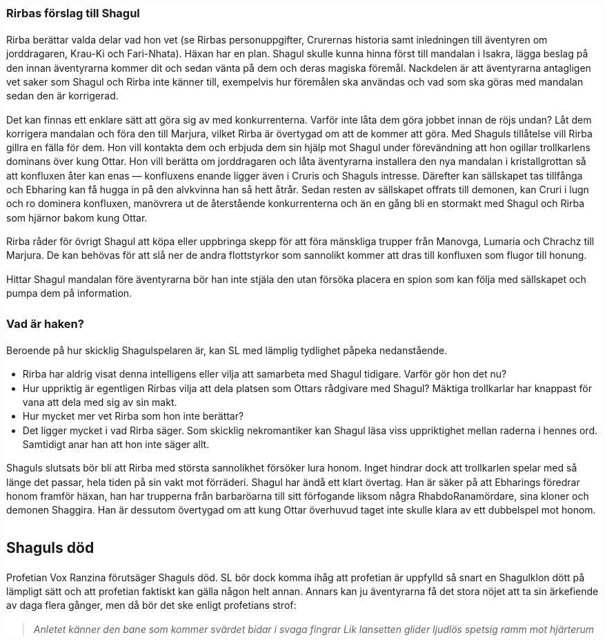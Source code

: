 ### Rirbas förslag till Shagul

Rirba berättar valda delar vad hon vet (se Rirbas personuppgifter, Crurernas historia samt inledningen till äventyren om jorddragaren, Krau-Ki och Fari-Nhata). Häxan har en plan. Shagul skulle kunna hinna först till mandalan i Isakra, lägga beslag på den innan äventyrarna kommer dit och sedan vänta på dem och deras magiska föremål. Nackdelen är att äventyrarna antagligen vet saker som Shagul och Rirba inte känner till, exempelvis hur föremålen ska användas och vad som ska göras med mandalan sedan den är korrigerad.

Det kan finnas ett enklare sätt att göra sig av med konkurrenterna. Varför inte låta dem göra jobbet innan de röjs undan? Låt dem korrigera mandalan och föra den till Marjura, vilket Rirba är övertygad om att de kommer att göra. Med Shaguls tillåtelse vill Rirba gillra en fälla för dem. Hon vill kontakta dem och erbjuda dem sin hjälp mot Shagul under förevändning att hon ogillar trollkarlens dominans över kung Ottar. Hon vill berätta om jorddragaren och låta äventyrarna installera den nya mandalan i kristallgrottan så att konfluxen åter kan enas — konfluxens enande ligger även i Cruris och Shaguls intresse. Därefter kan sällskapet tas tillfånga och Ebharing kan få hugga in på den alvkvinna han så hett åtrår. Sedan resten av sällskapet offrats till demonen, kan Cruri i lugn och ro dominera konfluxen, manövrera ut de återstående konkurrenterna och än en gång bli en stormakt med Shagul och Rirba som hjärnor bakom kung Ottar.

Rirba råder för övrigt Shagul att köpa eller uppbringa skepp för att föra mänskliga trupper från Manovga, Lumaria och Chrachz till Marjura. De kan behövas för att slå ner de andra flottstyrkor som sannolikt kommer att dras till konfluxen som flugor till honung.

Hittar Shagul mandalan före äventyrarna bör han inte stjäla den utan försöka placera en spion som kan följa med sällskapet och pumpa dem på information.

### Vad är haken?

Beroende på hur skicklig Shagulspelaren är, kan SL med lämplig tydlighet påpeka nedanstående.

* Rirba har aldrig visat denna intelligens eller vilja att samarbeta med Shagul tidigare. Varför gör hon det nu?
* Hur uppriktig är egentligen Rirbas vilja att dela platsen som Ottars rådgivare med Shagul? Mäktiga trollkarlar har knappast för vana att dela med sig av sin makt.
* Hur mycket mer vet Rirba som hon inte berättar?
* Det ligger mycket i vad Rirba säger. Som skicklig nekromantiker kan Shagul läsa viss uppriktighet mellan raderna i hennes ord. Samtidigt anar han att hon inte säger allt.

Shaguls slutsats bör bli att Rirba med största sannolikhet försöker lura honom. Inget hindrar dock att trollkarlen spelar med så länge det passar, hela tiden på sin vakt mot förräderi. Shagul har ändå ett klart övertag. Han är säker på att Ebharings föredrar honom framför häxan, han har trupperna från barbaröarna till sitt förfogande liksom några RhabdoRanamördare, sina kloner och demonen Shaggira. Han är dessutom övertygad om att kung Ottar överhuvud taget inte skulle klara av ett dubbelspel mot honom.

## Shaguls död

Profetian Vox Ranzina förutsäger Shaguls död. SL bör dock komma ihåg att profetian är uppfylld så snart en Shagulklon dött på lämpligt sätt och att profetian faktiskt kan gälla någon helt annan. Annars kan ju äventyrarna få det stora nöjet att ta sin ärkefiende av daga flera gånger, men då bör det ske enligt profetians strof:

> *Anletet känner den bane som kommer
> svärdet bidar i svaga fingrar
> Lik lansetten glider ljudlös
> spetsig ramm mot hjärterum*
